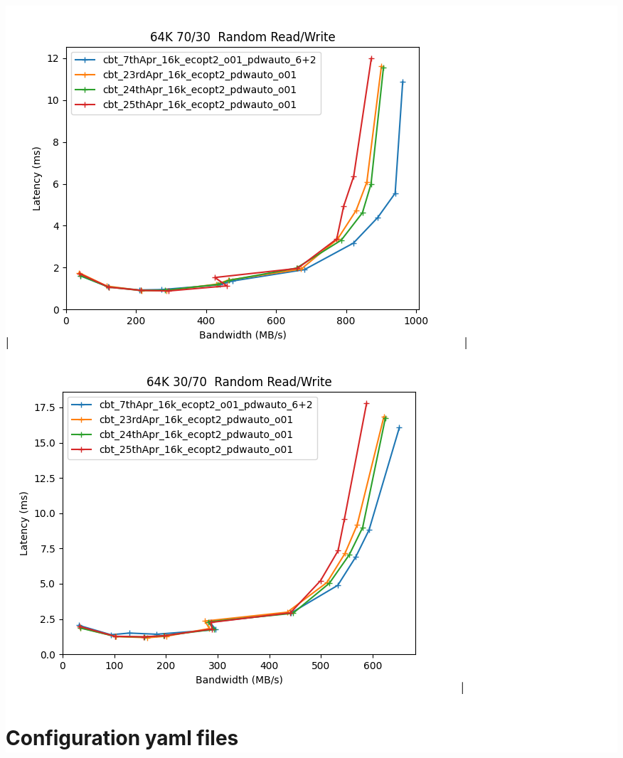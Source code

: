 |<a name="65536B-70-30-randrw"></a>![64K 70/30  Random Read/Write](plots.250425_145848/Comparison_65536B_70_30_randrw.png)|<a name="65536B-30-70-randrw"></a>![64K 30/70  Random Read/Write](plots.250425_145848/Comparison_65536B_30_70_randrw.png)|

# Configuration yaml files
